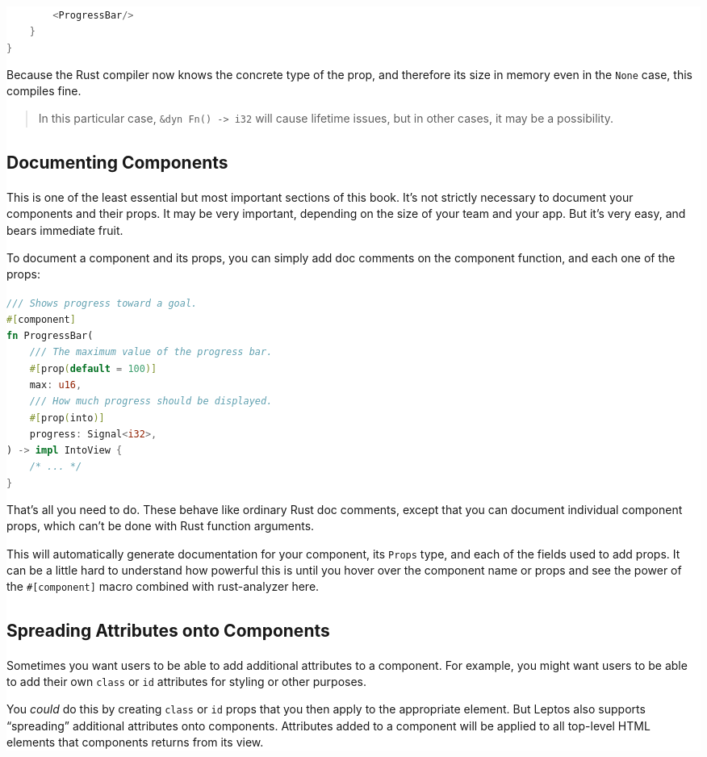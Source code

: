 ```rust
        <ProgressBar/>
    }
}
```

Because the Rust compiler now knows the concrete type of the prop, and therefore its size in memory even in the `None` case, this compiles fine.

> In this particular case, `&dyn Fn() -> i32` will cause lifetime issues, but in other cases, it may be a possibility.

## Documenting Components

This is one of the least essential but most important sections of this book.
It’s not strictly necessary to document your components and their props. It may
be very important, depending on the size of your team and your app. But it’s very
easy, and bears immediate fruit.

To document a component and its props, you can simply add doc comments on the
component function, and each one of the props:

```rust
/// Shows progress toward a goal.
#[component]
fn ProgressBar(
    /// The maximum value of the progress bar.
    #[prop(default = 100)]
    max: u16,
    /// How much progress should be displayed.
    #[prop(into)]
    progress: Signal<i32>,
) -> impl IntoView {
    /* ... */
}
```

That’s all you need to do. These behave like ordinary Rust doc comments, except
that you can document individual component props, which can’t be done with Rust
function arguments.

This will automatically generate documentation for your component, its `Props`
type, and each of the fields used to add props. It can be a little hard to
understand how powerful this is until you hover over the component name or props
and see the power of the `#[component]` macro combined with rust-analyzer here.

## Spreading Attributes onto Components

Sometimes you want users to be able to add additional attributes to a component. For example, you might want users to be able to add their own `class` or `id` attributes for styling or other purposes.

You _could_ do this by creating `class` or `id` props that you then apply to the appropriate element. But Leptos also supports “spreading” additional attributes onto components. Attributes added to a component will be applied to all top-level HTML elements that components returns from its view.

